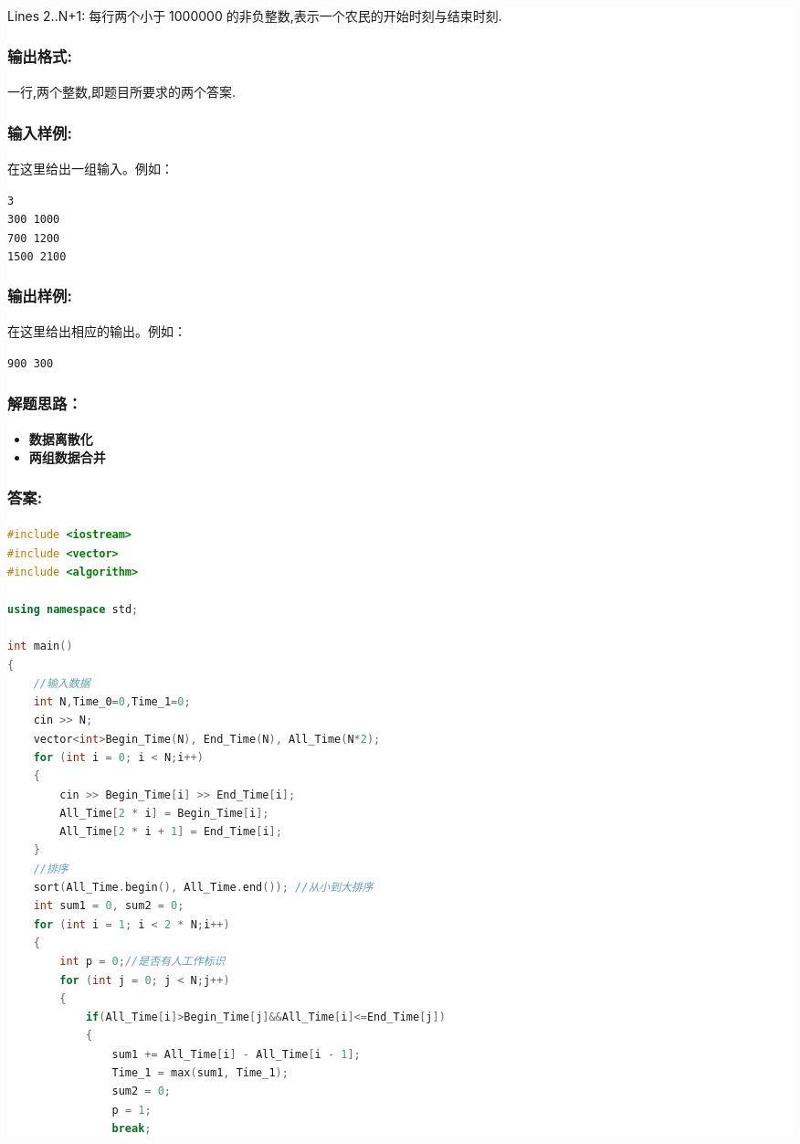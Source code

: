 Lines 2..N+1: 每行两个小于 1000000 的非负整数,表示一个农民的开始时刻与结束时刻.

### 输出格式:

一行,两个整数,即题目所要求的两个答案.

### 输入样例:

在这里给出一组输入。例如：

```in
3 
300 1000 
700 1200 
1500 2100
```

### 输出样例:

在这里给出相应的输出。例如：

```out
900 300
```

### 解题思路：

- **数据离散化**
- **两组数据合并**

### 答案:

```C++
#include <iostream>
#include <vector>
#include <algorithm>

using namespace std;

int main()
{
    //输入数据
    int N,Time_0=0,Time_1=0;
    cin >> N;
    vector<int>Begin_Time(N), End_Time(N), All_Time(N*2);
    for (int i = 0; i < N;i++)
    {
        cin >> Begin_Time[i] >> End_Time[i];
        All_Time[2 * i] = Begin_Time[i];
        All_Time[2 * i + 1] = End_Time[i];
    }
    //排序
    sort(All_Time.begin(), All_Time.end()); //从小到大排序
    int sum1 = 0, sum2 = 0;
    for (int i = 1; i < 2 * N;i++)
    {
        int p = 0;//是否有人工作标识
        for (int j = 0; j < N;j++)
        {
            if(All_Time[i]>Begin_Time[j]&&All_Time[i]<=End_Time[j])
            {
                sum1 += All_Time[i] - All_Time[i - 1];
                Time_1 = max(sum1, Time_1);
                sum2 = 0;
                p = 1;
                break;
```